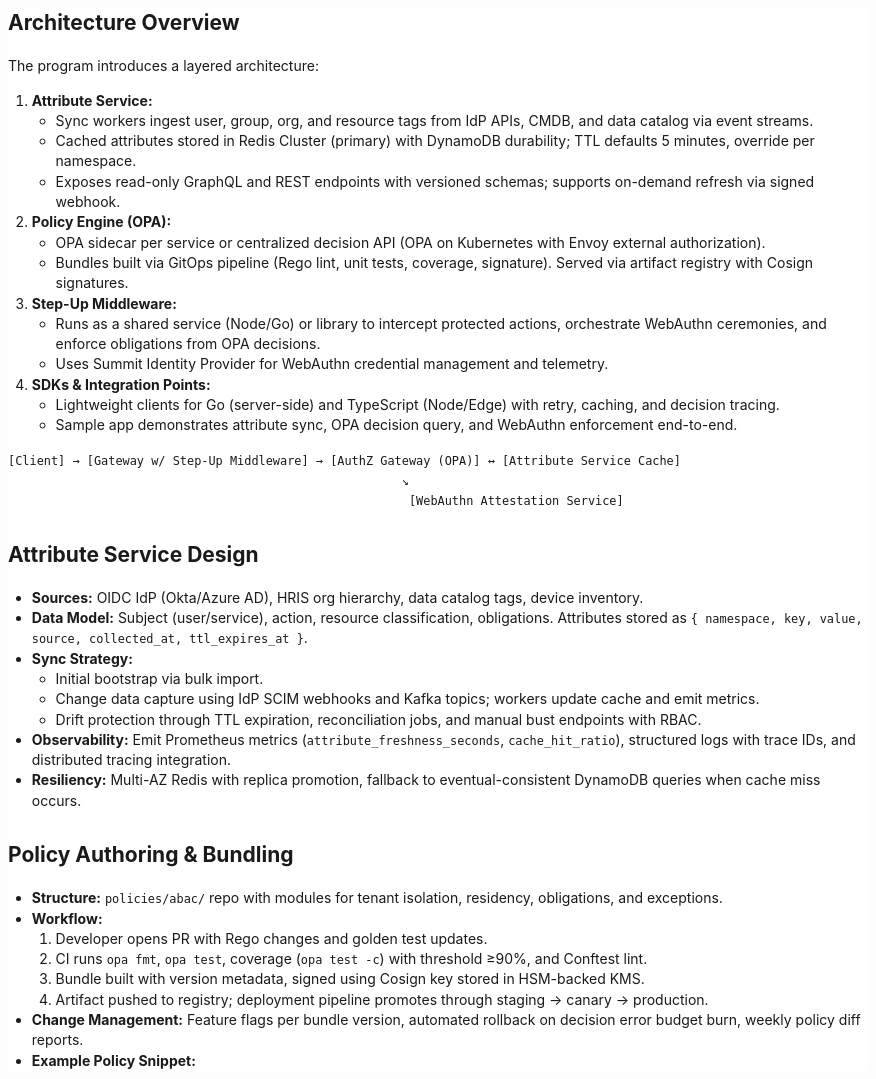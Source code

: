 ## Architecture Overview

The program introduces a layered architecture:

1. **Attribute Service:**
   - Sync workers ingest user, group, org, and resource tags from IdP APIs, CMDB, and data catalog via event streams.
   - Cached attributes stored in Redis Cluster (primary) with DynamoDB durability; TTL defaults 5 minutes, override per namespace.
   - Exposes read-only GraphQL and REST endpoints with versioned schemas; supports on-demand refresh via signed webhook.
2. **Policy Engine (OPA):**
   - OPA sidecar per service or centralized decision API (OPA on Kubernetes with Envoy external authorization).
   - Bundles built via GitOps pipeline (Rego lint, unit tests, coverage, signature). Served via artifact registry with Cosign signatures.
3. **Step-Up Middleware:**
   - Runs as a shared service (Node/Go) or library to intercept protected actions, orchestrate WebAuthn ceremonies, and enforce obligations from OPA decisions.
   - Uses Summit Identity Provider for WebAuthn credential management and telemetry.
4. **SDKs & Integration Points:**
   - Lightweight clients for Go (server-side) and TypeScript (Node/Edge) with retry, caching, and decision tracing.
   - Sample app demonstrates attribute sync, OPA decision query, and WebAuthn enforcement end-to-end.

```
[Client] → [Gateway w/ Step-Up Middleware] → [AuthZ Gateway (OPA)] ↔ [Attribute Service Cache]
                                                       ↘
                                                        [WebAuthn Attestation Service]
```

## Attribute Service Design

- **Sources:** OIDC IdP (Okta/Azure AD), HRIS org hierarchy, data catalog tags, device inventory.
- **Data Model:** Subject (user/service), action, resource classification, obligations. Attributes stored as `{ namespace, key, value, source, collected_at, ttl_expires_at }`.
- **Sync Strategy:**
  - Initial bootstrap via bulk import.
  - Change data capture using IdP SCIM webhooks and Kafka topics; workers update cache and emit metrics.
  - Drift protection through TTL expiration, reconciliation jobs, and manual bust endpoints with RBAC.
- **Observability:** Emit Prometheus metrics (`attribute_freshness_seconds`, `cache_hit_ratio`), structured logs with trace IDs, and distributed tracing integration.
- **Resiliency:** Multi-AZ Redis with replica promotion, fallback to eventual-consistent DynamoDB queries when cache miss occurs.

## Policy Authoring & Bundling

- **Structure:** `policies/abac/` repo with modules for tenant isolation, residency, obligations, and exceptions.
- **Workflow:**
  1. Developer opens PR with Rego changes and golden test updates.
  2. CI runs `opa fmt`, `opa test`, coverage (`opa test -c`) with threshold ≥90%, and Conftest lint.
  3. Bundle built with version metadata, signed using Cosign key stored in HSM-backed KMS.
  4. Artifact pushed to registry; deployment pipeline promotes through staging → canary → production.
- **Change Management:** Feature flags per bundle version, automated rollback on decision error budget burn, weekly policy diff reports.
- **Example Policy Snippet:**
